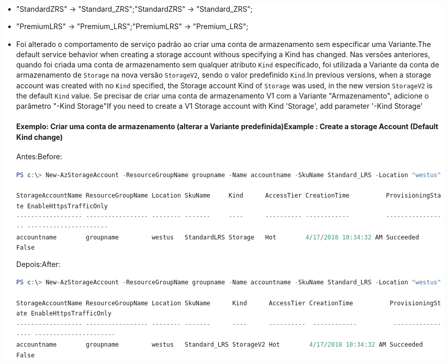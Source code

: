   - <span data-ttu-id="a78c2-191">"StandardZRS" -> "Standard_ZRS";</span><span class="sxs-lookup"><span data-stu-id="a78c2-191">"StandardZRS" -> "Standard_ZRS";</span></span>
  - <span data-ttu-id="a78c2-192">"PremiumLRS" -> "Premium_LRS";</span><span class="sxs-lookup"><span data-stu-id="a78c2-192">"PremiumLRS" -> "Premium_LRS";</span></span>

- <span data-ttu-id="a78c2-193">Foi alterado o comportamento de serviço padrão ao criar uma conta de armazenamento sem especificar uma Variante.</span><span class="sxs-lookup"><span data-stu-id="a78c2-193">The default service behavior when creating a storage account withous specifying a Kind has changed.</span></span>  <span data-ttu-id="a78c2-194">Nas versões anteriores, quando foi criada uma conta de armazenamento sem qualquer atributo `Kind` especificado, foi utilizada a Variante da conta de armazenamento de `Storage` na nova versão `StorageV2`, sendo o valor predefinido `Kind`.</span><span class="sxs-lookup"><span data-stu-id="a78c2-194">In previous versions, when a storage account was created with no `Kind` specified, the Storage account Kind of `Storage` was used, in the new version `StorageV2` is the default `Kind` value.</span></span> <span data-ttu-id="a78c2-195">Se precisar de criar uma conta de armazenamento V1 com a Variante "Armazenamento", adicione o parâmetro "-Kind Storage"</span><span class="sxs-lookup"><span data-stu-id="a78c2-195">If you need to create a V1 Storage account with Kind 'Storage', add parameter '-Kind Storage'</span></span>

  #### <a name="example--create-a-storage-account-default-kind-change"></a><span data-ttu-id="a78c2-196">Exemplo: Criar uma conta de armazenamento (alterar a Variante predefinida)</span><span class="sxs-lookup"><span data-stu-id="a78c2-196">Example : Create a storage Account (Default Kind change)</span></span>  

  <span data-ttu-id="a78c2-197">Antes:</span><span class="sxs-lookup"><span data-stu-id="a78c2-197">Before:</span></span>

  ```powershell
  PS c:\> New-AzStorageAccount -ResourceGroupName groupname -Name accountname -SkuName Standard_LRS -Location "westus"

  StorageAccountName ResourceGroupName Location SkuName     Kind      AccessTier CreationTime          ProvisioningState EnableHttpsTrafficOnly
  ------------------ ----------------- -------- -------     ----      ---------- ------------          ----------------- ----------------------
  accountname        groupname         westus   StandardLRS Storage   Hot        4/17/2018 10:34:32 AM Succeeded         False
  ```

  <span data-ttu-id="a78c2-198">Depois:</span><span class="sxs-lookup"><span data-stu-id="a78c2-198">After:</span></span>

  ```powershell
  PS c:\> New-AzStorageAccount -ResourceGroupName groupname -Name accountname -SkuName Standard_LRS -Location "westus"

  StorageAccountName ResourceGroupName Location SkuName      Kind      AccessTier CreationTime          ProvisioningState EnableHttpsTrafficOnly
  ------------------ ----------------- -------- -------      ----      ----------  ------------          ----------------- ----------------------
  accountname        groupname         westus   Standard_LRS StorageV2 Hot        4/17/2018 10:34:32 AM Succeeded         False
  ```
